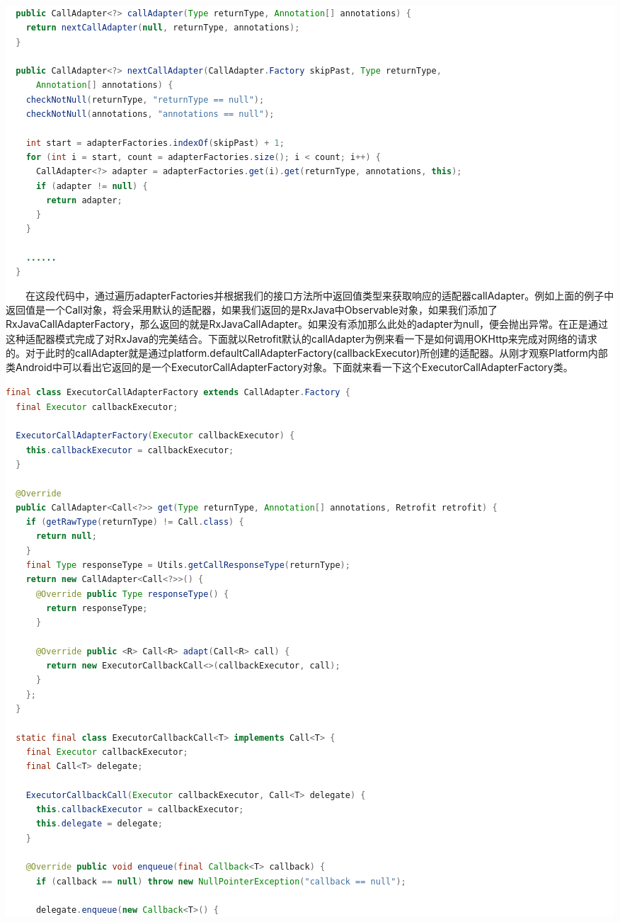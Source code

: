 ```java
  public CallAdapter<?> callAdapter(Type returnType, Annotation[] annotations) {
    return nextCallAdapter(null, returnType, annotations);
  }
  
  public CallAdapter<?> nextCallAdapter(CallAdapter.Factory skipPast, Type returnType,
      Annotation[] annotations) {
    checkNotNull(returnType, "returnType == null");
    checkNotNull(annotations, "annotations == null");

    int start = adapterFactories.indexOf(skipPast) + 1;
    for (int i = start, count = adapterFactories.size(); i < count; i++) {
      CallAdapter<?> adapter = adapterFactories.get(i).get(returnType, annotations, this);
      if (adapter != null) {
        return adapter;
      }
    }
    
    ......
  }
```

　　在这段代码中，通过遍历adapterFactories并根据我们的接口方法所中返回值类型来获取响应的适配器callAdapter。例如上面的例子中返回值是一个Call对象，将会采用默认的适配器，如果我们返回的是RxJava中Observable对象，如果我们添加了RxJavaCallAdapterFactory，那么返回的就是RxJavaCallAdapter。如果没有添加那么此处的adapter为null，便会抛出异常。在正是通过这种适配器模式完成了对RxJava的完美结合。下面就以Retrofit默认的callAdapter为例来看一下是如何调用OKHttp来完成对网络的请求的。对于此时的callAdapter就是通过platform.defaultCallAdapterFactory(callbackExecutor)所创建的适配器。从刚才观察Platform内部类Android中可以看出它返回的是一个ExecutorCallAdapterFactory对象。下面就来看一下这个ExecutorCallAdapterFactory类。
```java
final class ExecutorCallAdapterFactory extends CallAdapter.Factory {
  final Executor callbackExecutor;

  ExecutorCallAdapterFactory(Executor callbackExecutor) {
    this.callbackExecutor = callbackExecutor;
  }

  @Override
  public CallAdapter<Call<?>> get(Type returnType, Annotation[] annotations, Retrofit retrofit) {
    if (getRawType(returnType) != Call.class) {
      return null;
    }
    final Type responseType = Utils.getCallResponseType(returnType);
    return new CallAdapter<Call<?>>() {
      @Override public Type responseType() {
        return responseType;
      }

      @Override public <R> Call<R> adapt(Call<R> call) {
        return new ExecutorCallbackCall<>(callbackExecutor, call);
      }
    };
  }

  static final class ExecutorCallbackCall<T> implements Call<T> {
    final Executor callbackExecutor;
    final Call<T> delegate;

    ExecutorCallbackCall(Executor callbackExecutor, Call<T> delegate) {
      this.callbackExecutor = callbackExecutor;
      this.delegate = delegate;
    }

    @Override public void enqueue(final Callback<T> callback) {
      if (callback == null) throw new NullPointerException("callback == null");

      delegate.enqueue(new Callback<T>() {
```